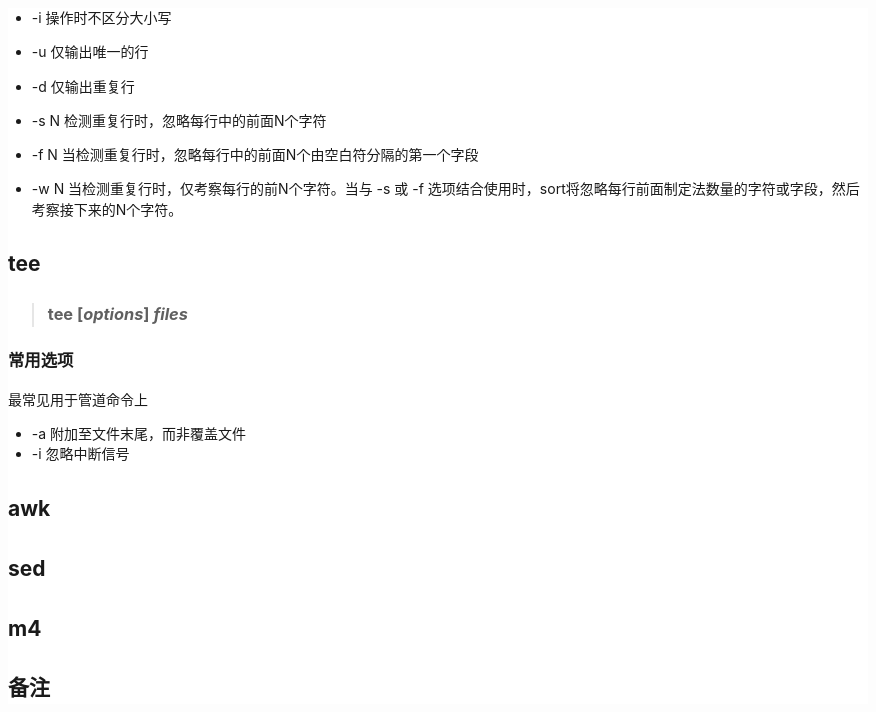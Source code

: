 - -i     操作时不区分大小写

- -u     仅输出唯一的行

- -d     仅输出重复行

- -s   N 检测重复行时，忽略每行中的前面N个字符

- -f    N  当检测重复行时，忽略每行中的前面N个由空白符分隔的第一个字段

- -w   N   当检测重复行时，仅考察每行的前N个字符。当与  -s  或  -f  选项结合使用时，sort将忽略每行前面制定法数量的字符或字段，然后考察接下来的N个字符。



## tee

> ### tee [*options*]  *files*

### 常用选项

最常见用于管道命令上

- -a    附加至文件末尾，而非覆盖文件
- -i     忽略中断信号



## awk

## sed

## m4



## 备注

